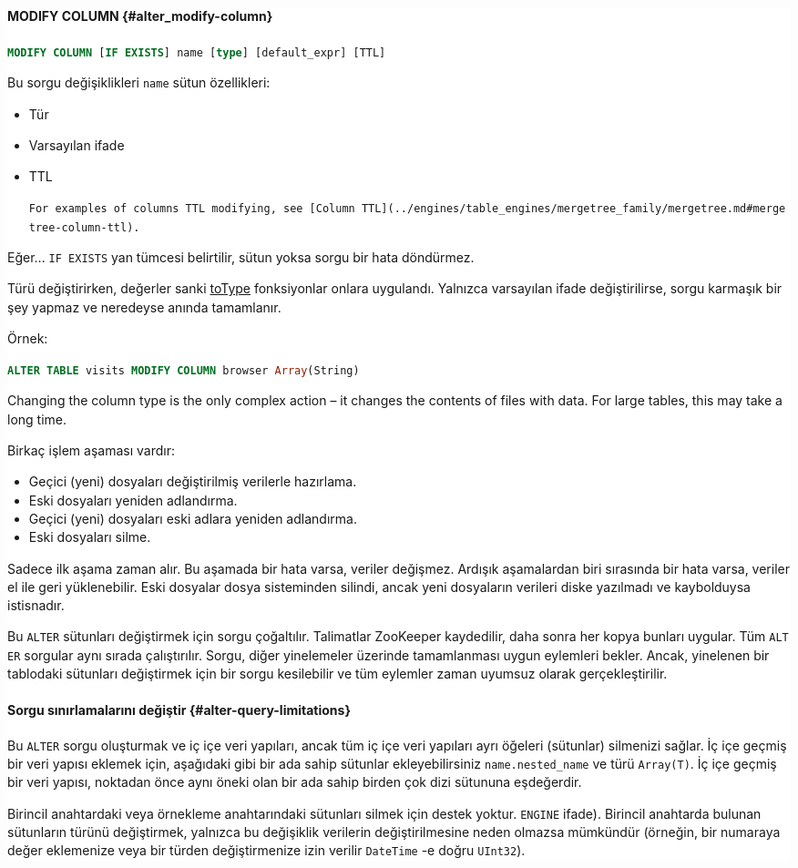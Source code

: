 #### MODIFY COLUMN {#alter_modify-column}

``` sql
MODIFY COLUMN [IF EXISTS] name [type] [default_expr] [TTL]
```

Bu sorgu değişiklikleri `name` sütun özellikleri:

-   Tür

-   Varsayılan ifade

-   TTL

        For examples of columns TTL modifying, see [Column TTL](../engines/table_engines/mergetree_family/mergetree.md#mergetree-column-ttl).

Eğer... `IF EXISTS` yan tümcesi belirtilir, sütun yoksa sorgu bir hata döndürmez.

Türü değiştirirken, değerler sanki [toType](../../sql_reference/functions/type_conversion_functions.md) fonksiyonlar onlara uygulandı. Yalnızca varsayılan ifade değiştirilirse, sorgu karmaşık bir şey yapmaz ve neredeyse anında tamamlanır.

Örnek:

``` sql
ALTER TABLE visits MODIFY COLUMN browser Array(String)
```

Changing the column type is the only complex action – it changes the contents of files with data. For large tables, this may take a long time.

Birkaç işlem aşaması vardır:

-   Geçici (yeni) dosyaları değiştirilmiş verilerle hazırlama.
-   Eski dosyaları yeniden adlandırma.
-   Geçici (yeni) dosyaları eski adlara yeniden adlandırma.
-   Eski dosyaları silme.

Sadece ilk aşama zaman alır. Bu aşamada bir hata varsa, veriler değişmez.
Ardışık aşamalardan biri sırasında bir hata varsa, veriler el ile geri yüklenebilir. Eski dosyalar dosya sisteminden silindi, ancak yeni dosyaların verileri diske yazılmadı ve kaybolduysa istisnadır.

Bu `ALTER` sütunları değiştirmek için sorgu çoğaltılır. Talimatlar ZooKeeper kaydedilir, daha sonra her kopya bunları uygular. Tüm `ALTER` sorgular aynı sırada çalıştırılır. Sorgu, diğer yinelemeler üzerinde tamamlanması uygun eylemleri bekler. Ancak, yinelenen bir tablodaki sütunları değiştirmek için bir sorgu kesilebilir ve tüm eylemler zaman uyumsuz olarak gerçekleştirilir.

#### Sorgu sınırlamalarını değiştir {#alter-query-limitations}

Bu `ALTER` sorgu oluşturmak ve iç içe veri yapıları, ancak tüm iç içe veri yapıları ayrı öğeleri (sütunlar) silmenizi sağlar. İç içe geçmiş bir veri yapısı eklemek için, aşağıdaki gibi bir ada sahip sütunlar ekleyebilirsiniz `name.nested_name` ve türü `Array(T)`. İç içe geçmiş bir veri yapısı, noktadan önce aynı öneki olan bir ada sahip birden çok dizi sütununa eşdeğerdir.

Birincil anahtardaki veya örnekleme anahtarındaki sütunları silmek için destek yoktur. `ENGINE` ifade). Birincil anahtarda bulunan sütunların türünü değiştirmek, yalnızca bu değişiklik verilerin değiştirilmesine neden olmazsa mümkündür (örneğin, bir numaraya değer eklemenize veya bir türden değiştirmenize izin verilir `DateTime` -e doğru `UInt32`).
